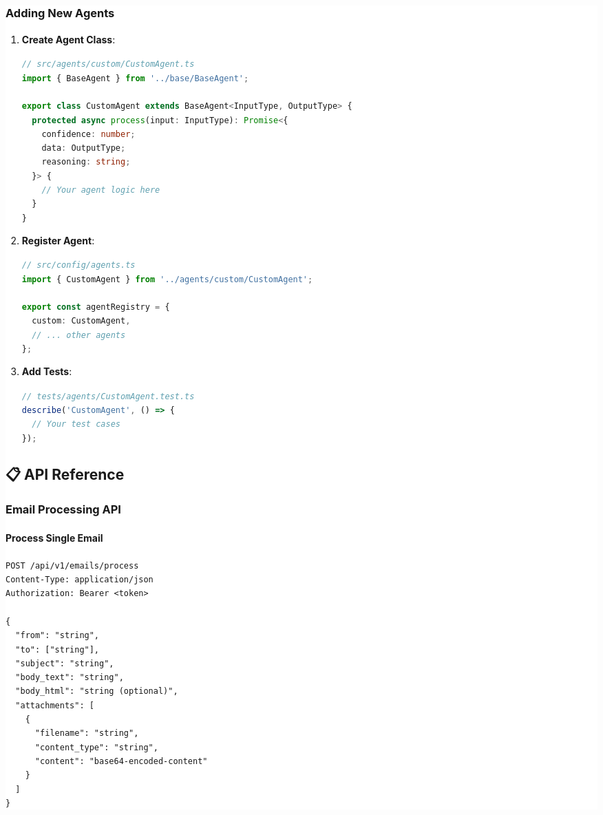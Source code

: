 ### Adding New Agents

1. **Create Agent Class**:
   ```typescript
   // src/agents/custom/CustomAgent.ts
   import { BaseAgent } from '../base/BaseAgent';

   export class CustomAgent extends BaseAgent<InputType, OutputType> {
     protected async process(input: InputType): Promise<{
       confidence: number;
       data: OutputType;
       reasoning: string;
     }> {
       // Your agent logic here
     }
   }
   ```

2. **Register Agent**:
   ```typescript
   // src/config/agents.ts
   import { CustomAgent } from '../agents/custom/CustomAgent';

   export const agentRegistry = {
     custom: CustomAgent,
     // ... other agents
   };
   ```

3. **Add Tests**:
   ```typescript
   // tests/agents/CustomAgent.test.ts
   describe('CustomAgent', () => {
     // Your test cases
   });
   ```

## 📋 API Reference

### Email Processing API

#### Process Single Email
```http
POST /api/v1/emails/process
Content-Type: application/json
Authorization: Bearer <token>

{
  "from": "string",
  "to": ["string"],
  "subject": "string",
  "body_text": "string",
  "body_html": "string (optional)",
  "attachments": [
    {
      "filename": "string",
      "content_type": "string",
      "content": "base64-encoded-content"
    }
  ]
}
```
